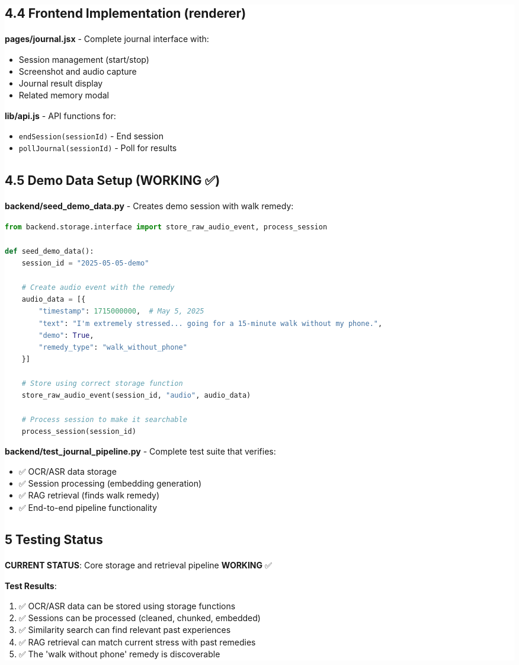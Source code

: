 ## 4.4 Frontend Implementation (renderer)

**pages/journal.jsx** - Complete journal interface with:

- Session management (start/stop)
- Screenshot and audio capture
- Journal result display
- Related memory modal

**lib/api.js** - API functions for:

- `endSession(sessionId)` - End session
- `pollJournal(sessionId)` - Poll for results

## 4.5 Demo Data Setup (WORKING ✅)

**backend/seed_demo_data.py** - Creates demo session with walk remedy:

```python
from backend.storage.interface import store_raw_audio_event, process_session

def seed_demo_data():
    session_id = "2025-05-05-demo"

    # Create audio event with the remedy
    audio_data = [{
        "timestamp": 1715000000,  # May 5, 2025
        "text": "I'm extremely stressed... going for a 15-minute walk without my phone.",
        "demo": True,
        "remedy_type": "walk_without_phone"
    }]

    # Store using correct storage function
    store_raw_audio_event(session_id, "audio", audio_data)

    # Process session to make it searchable
    process_session(session_id)
```

**backend/test_journal_pipeline.py** - Complete test suite that verifies:

- ✅ OCR/ASR data storage
- ✅ Session processing (embedding generation)
- ✅ RAG retrieval (finds walk remedy)
- ✅ End-to-end pipeline functionality

## 5 Testing Status

**CURRENT STATUS**: Core storage and retrieval pipeline **WORKING** ✅

**Test Results**:

1. ✅ OCR/ASR data can be stored using storage functions
2. ✅ Sessions can be processed (cleaned, chunked, embedded)
3. ✅ Similarity search can find relevant past experiences
4. ✅ RAG retrieval can match current stress with past remedies
5. ✅ The 'walk without phone' remedy is discoverable

